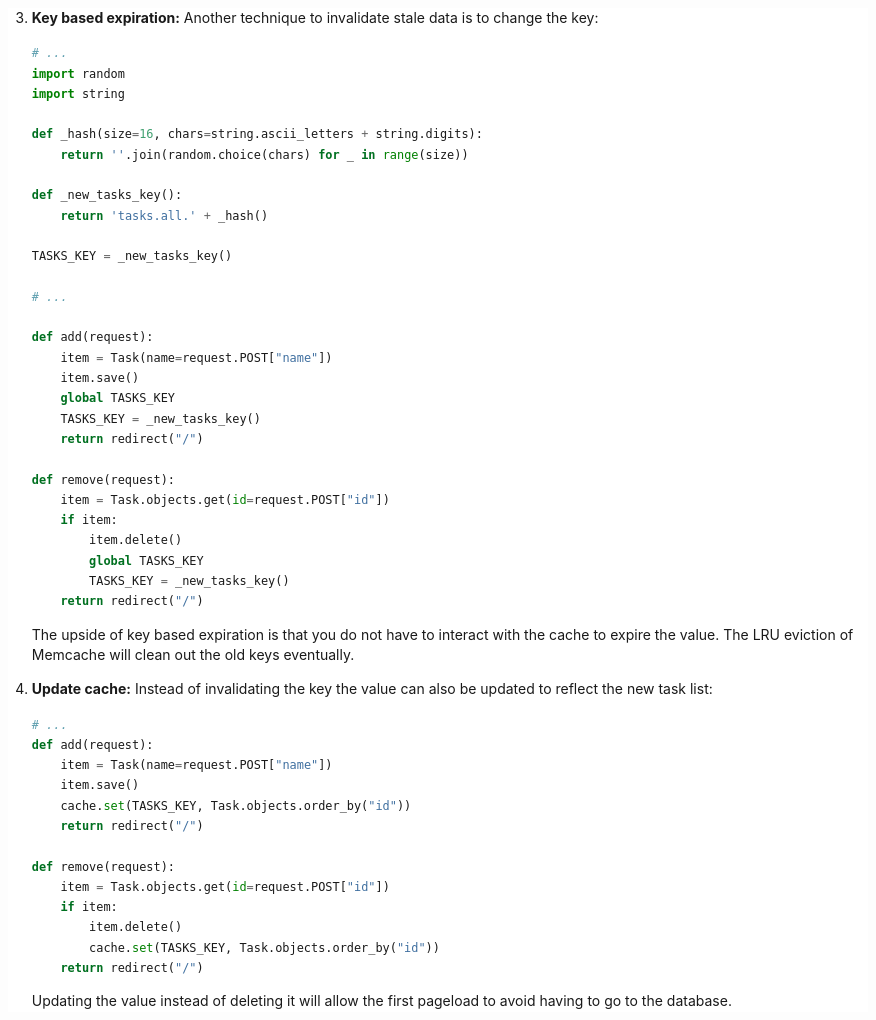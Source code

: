 3. **Key based expiration:**
    Another technique to invalidate stale data is to change the key:

    ```python
    # ...
    import random
    import string

    def _hash(size=16, chars=string.ascii_letters + string.digits):
        return ''.join(random.choice(chars) for _ in range(size))

    def _new_tasks_key():
        return 'tasks.all.' + _hash()

    TASKS_KEY = _new_tasks_key()

    # ...

    def add(request):
        item = Task(name=request.POST["name"])
        item.save()
        global TASKS_KEY
        TASKS_KEY = _new_tasks_key()
        return redirect("/")

    def remove(request):
        item = Task.objects.get(id=request.POST["id"])
        if item:
            item.delete()
            global TASKS_KEY
            TASKS_KEY = _new_tasks_key()
        return redirect("/")
    ```

    The upside of key based expiration is that you do not have to interact with
    the cache to expire the value. The LRU eviction of Memcache will clean out
    the old keys eventually.

4. **Update cache:**
    Instead of invalidating the key the value can also be updated to reflect
    the new task list:

    ```python
    # ...
    def add(request):
        item = Task(name=request.POST["name"])
        item.save()
        cache.set(TASKS_KEY, Task.objects.order_by("id"))
        return redirect("/")

    def remove(request):
        item = Task.objects.get(id=request.POST["id"])
        if item:
            item.delete()
            cache.set(TASKS_KEY, Task.objects.order_by("id"))
        return redirect("/")
    ```
    Updating the value instead of deleting it will allow the
    first pageload to avoid having to go to the database.
